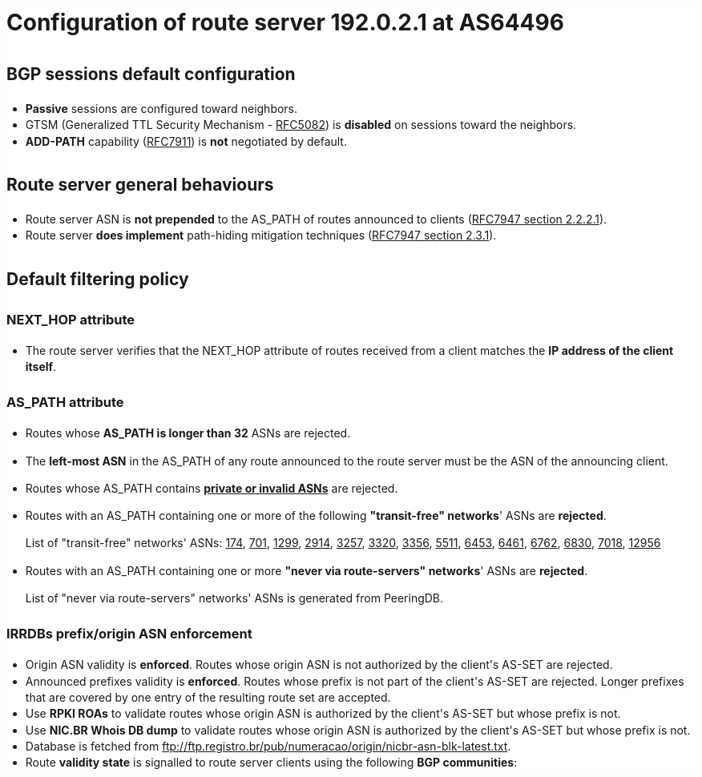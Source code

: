 Configuration of route server 192.0.2.1 at AS64496
======================================================================

BGP sessions default configuration
----------------------------------

* **Passive** sessions are configured toward neighbors.
* GTSM (Generalized TTL Security Mechanism - [RFC5082](//tools.ietf.org/html/rfc5082)) is **disabled** on sessions toward the neighbors.
* **ADD-PATH** capability ([RFC7911](//tools.ietf.org/html/rfc7911)) is **not** negotiated by default.

Route server general behaviours
-------------------------------

* Route server ASN is **not prepended** to the AS_PATH of routes announced to clients ([RFC7947 section 2.2.2.1](https://tools.ietf.org/html/rfc7947#section-2.2.2.1)).
* Route server **does  implement** path-hiding mitigation techniques ([RFC7947 section 2.3.1](https://tools.ietf.org/html/rfc7947#section-2.3.1)).


Default filtering policy
------------------------

### NEXT_HOP attribute

* The route server verifies that the NEXT_HOP attribute of routes received from a client matches the **IP address of the client itself**.

### AS_PATH attribute

* Routes whose **AS_PATH is longer than 32** ASNs are rejected.
* The **left-most ASN** in the AS_PATH of any route announced to the route server must be the ASN of the announcing client.
* Routes whose AS_PATH contains [**private or invalid ASNs**](http://mailman.nanog.org/pipermail/nanog/2016-June/086078.html) are rejected.
* Routes with an AS_PATH containing one or more of the following **"transit-free" networks**' ASNs
are **rejected**.

  List of "transit-free" networks' ASNs:
[174](https://stat.ripe.net/AS174), [701](https://stat.ripe.net/AS701), [1299](https://stat.ripe.net/AS1299), [2914](https://stat.ripe.net/AS2914), [3257](https://stat.ripe.net/AS3257), [3320](https://stat.ripe.net/AS3320), [3356](https://stat.ripe.net/AS3356), [5511](https://stat.ripe.net/AS5511), [6453](https://stat.ripe.net/AS6453), [6461](https://stat.ripe.net/AS6461), [6762](https://stat.ripe.net/AS6762), [6830](https://stat.ripe.net/AS6830), [7018](https://stat.ripe.net/AS7018), [12956](https://stat.ripe.net/AS12956)
* Routes with an AS_PATH containing one or more **"never via route-servers" networks**' ASNs are **rejected**.

  List of "never via route-servers" networks' ASNs is generated from PeeringDB.

### IRRDBs prefix/origin ASN enforcement

* Origin ASN validity is **enforced**. Routes whose origin ASN is not authorized by the client's AS-SET are rejected.
* Announced prefixes validity is **enforced**. Routes whose prefix is not part of the client's AS-SET are rejected.
  Longer prefixes that are covered by one entry of the resulting route set are accepted.
* Use **RPKI ROAs** to validate routes whose origin ASN is authorized by the client's AS-SET but whose prefix is not.
* Use **NIC.BR Whois DB dump** to validate routes whose origin ASN is authorized by the client's AS-SET but whose prefix is not.
* Database is fetched from ftp://ftp.registro.br/pub/numeracao/origin/nicbr-asn-blk-latest.txt.
* Route **validity state** is signalled to route server clients using the following **BGP communities**:
